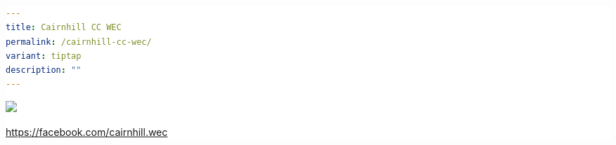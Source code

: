 ```yaml
---
title: Cairnhill CC WEC
permalink: /cairnhill-cc-wec/
variant: tiptap
description: ""
---
```

<div class="isomer-image-wrapper">
<img style="width: 100%" height="auto" width="100%" src="https://uploads-ssl.webflow.com/60f4a4872dd5b71d47df606a/64f70587c93b75f8c6722246_25%20%26%2026%20July%202022(5).jpg">
</div>
<p><a href="https://facebook.com/cairnhill.wec" rel="noopener noreferrer nofollow" target="_blank">https://facebook.com/cairnhill.wec</a>
</p>